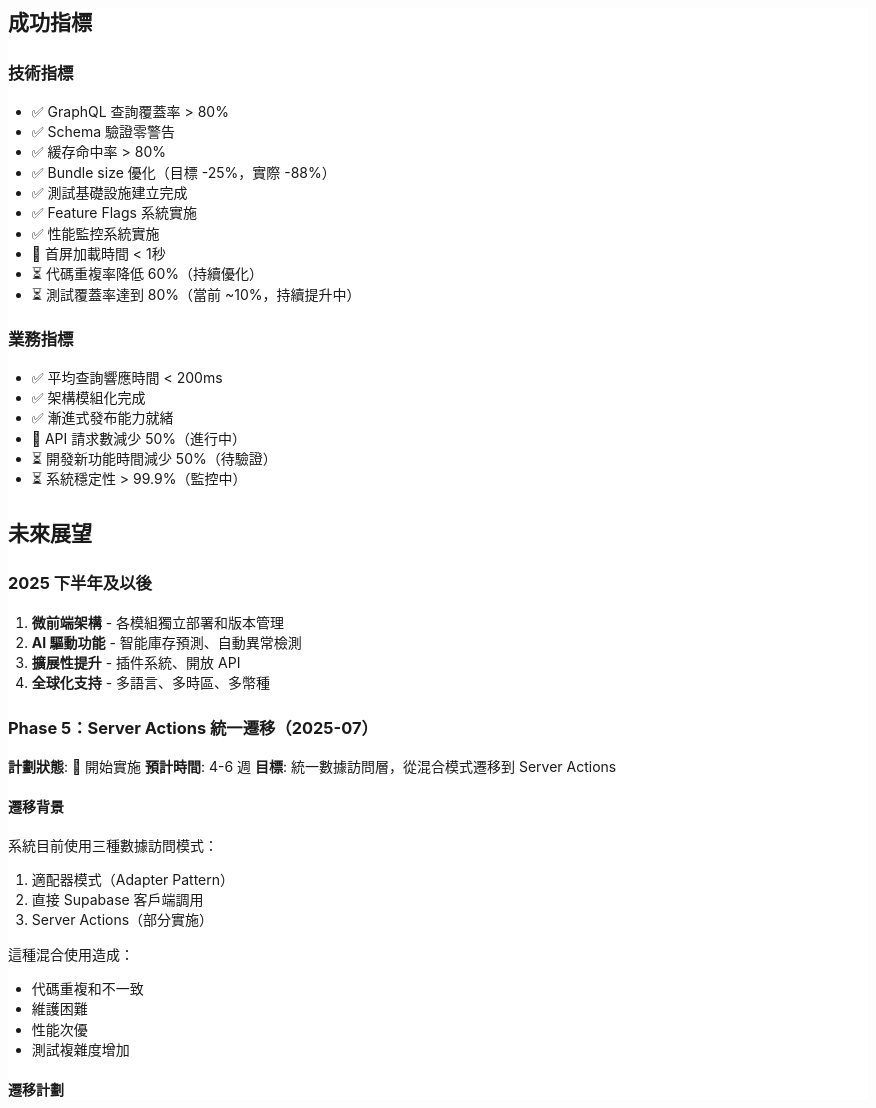 ## 成功指標

### 技術指標
- ✅ GraphQL 查詢覆蓋率 > 80%
- ✅ Schema 驗證零警告
- ✅ 緩存命中率 > 80%
- ✅ Bundle size 優化（目標 -25%，實際 -88%）
- ✅ 測試基礎設施建立完成
- ✅ Feature Flags 系統實施
- ✅ 性能監控系統實施
- 🔄 首屏加載時間 < 1秒
- ⏳ 代碼重複率降低 60%（持續優化）
- ⏳ 測試覆蓋率達到 80%（當前 ~10%，持續提升中）

### 業務指標
- ✅ 平均查詢響應時間 < 200ms
- ✅ 架構模組化完成
- ✅ 漸進式發布能力就緒
- 🔄 API 請求數減少 50%（進行中）
- ⏳ 開發新功能時間減少 50%（待驗證）
- ⏳ 系統穩定性 > 99.9%（監控中）

## 未來展望

### 2025 下半年及以後
1. **微前端架構** - 各模組獨立部署和版本管理
2. **AI 驅動功能** - 智能庫存預測、自動異常檢測
3. **擴展性提升** - 插件系統、開放 API
4. **全球化支持** - 多語言、多時區、多幣種

### Phase 5：Server Actions 統一遷移（2025-07）

**計劃狀態**: 🚀 開始實施
**預計時間**: 4-6 週
**目標**: 統一數據訪問層，從混合模式遷移到 Server Actions

#### 遷移背景
系統目前使用三種數據訪問模式：
1. 適配器模式（Adapter Pattern）
2. 直接 Supabase 客戶端調用
3. Server Actions（部分實施）

這種混合使用造成：
- 代碼重複和不一致
- 維護困難
- 性能次優
- 測試複雜度增加

#### 遷移計劃
